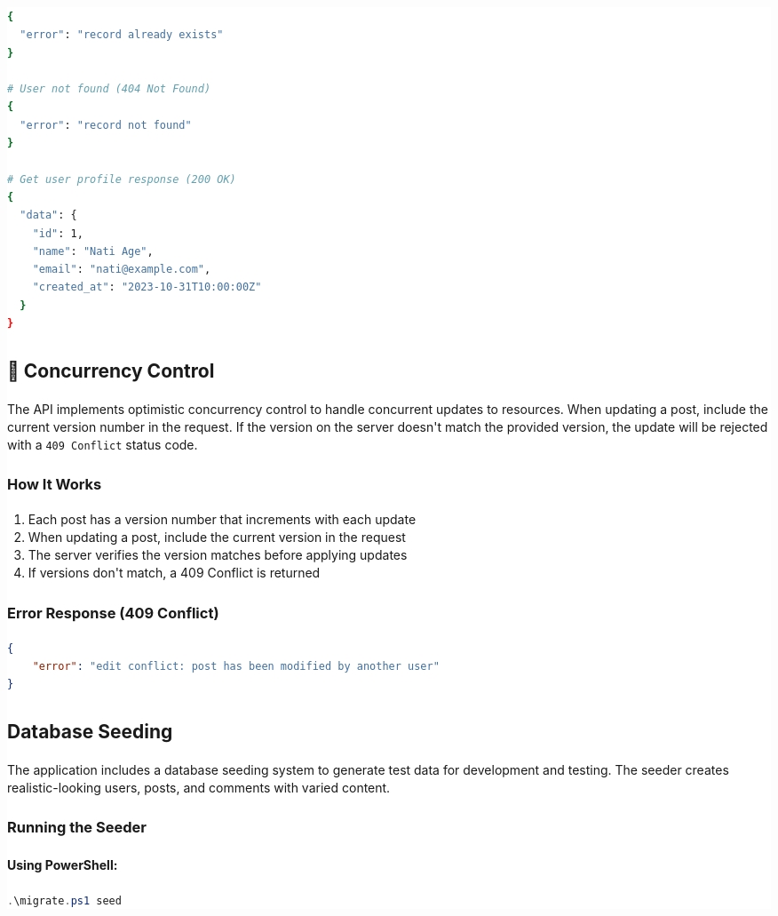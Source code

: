 ```bash
{
  "error": "record already exists"
}

# User not found (404 Not Found)
{
  "error": "record not found"
}

# Get user profile response (200 OK)
{
  "data": {
    "id": 1,
    "name": "Nati Age",
    "email": "nati@example.com",
    "created_at": "2023-10-31T10:00:00Z"
  }
}
```

## 🔄 Concurrency Control

The API implements optimistic concurrency control to handle concurrent updates to resources. When updating a post, include the current version number in the request. If the version on the server doesn't match the provided version, the update will be rejected with a `409 Conflict` status code.

### How It Works
1. Each post has a version number that increments with each update
2. When updating a post, include the current version in the request
3. The server verifies the version matches before applying updates
4. If versions don't match, a 409 Conflict is returned

### Error Response (409 Conflict)
```json
{
    "error": "edit conflict: post has been modified by another user"
}
```

## Database Seeding

The application includes a database seeding system to generate test data for development and testing. The seeder creates realistic-looking users, posts, and comments with varied content.

### Running the Seeder

#### Using PowerShell:
```powershell
.\migrate.ps1 seed
```
